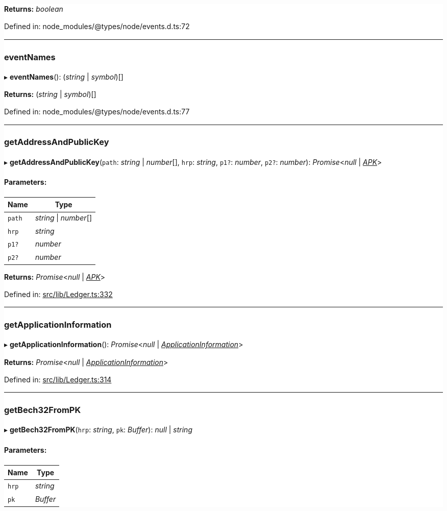 **Returns:** *boolean*

Defined in: node_modules/@types/node/events.d.ts:72

___

### eventNames

▸ **eventNames**(): (*string* \| *symbol*)[]

**Returns:** (*string* \| *symbol*)[]

Defined in: node_modules/@types/node/events.d.ts:77

___

### getAddressAndPublicKey

▸ **getAddressAndPublicKey**(`path`: *string* \| *number*[], `hrp`: *string*, `p1?`: *number*, `p2?`: *number*): *Promise*<*null* \| [*APK*](../modules/lib_cosmos_types.md#apk)\>

#### Parameters:

Name | Type |
------ | ------ |
`path` | *string* \| *number*[] |
`hrp` | *string* |
`p1?` | *number* |
`p2?` | *number* |

**Returns:** *Promise*<*null* \| [*APK*](../modules/lib_cosmos_types.md#apk)\>

Defined in: [src/lib/Ledger.ts:332](https://github.com/dfinance/ledger/blob/452c093/src/lib/Ledger.ts#L332)

___

### getApplicationInformation

▸ **getApplicationInformation**(): *Promise*<*null* \| [*ApplicationInformation*](../modules/lib_cosmos_types.md#applicationinformation)\>

**Returns:** *Promise*<*null* \| [*ApplicationInformation*](../modules/lib_cosmos_types.md#applicationinformation)\>

Defined in: [src/lib/Ledger.ts:314](https://github.com/dfinance/ledger/blob/452c093/src/lib/Ledger.ts#L314)

___

### getBech32FromPK

▸ **getBech32FromPK**(`hrp`: *string*, `pk`: *Buffer*): *null* \| *string*

#### Parameters:

Name | Type |
------ | ------ |
`hrp` | *string* |
`pk` | *Buffer* |
